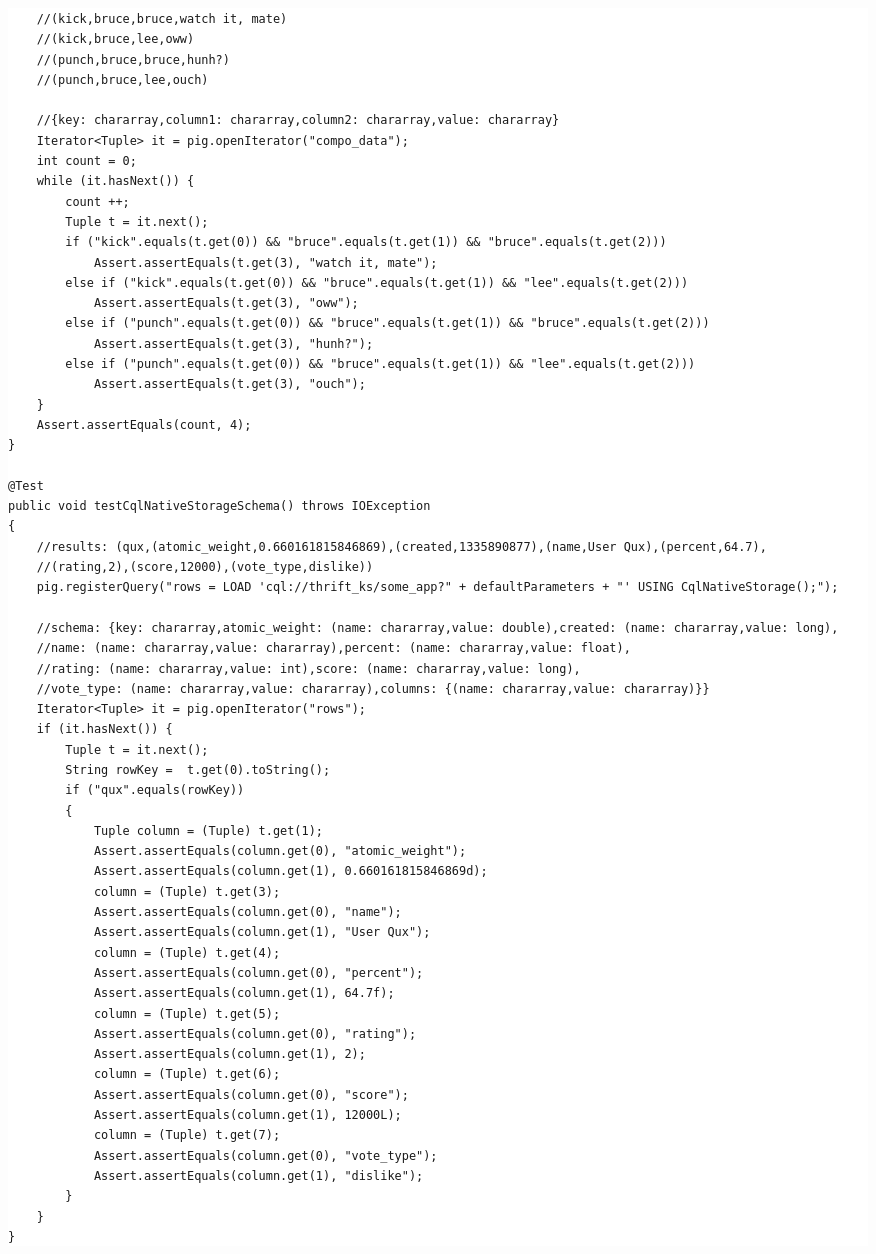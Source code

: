         //(kick,bruce,bruce,watch it, mate)
        //(kick,bruce,lee,oww)
        //(punch,bruce,bruce,hunh?)
        //(punch,bruce,lee,ouch)

        //{key: chararray,column1: chararray,column2: chararray,value: chararray}
        Iterator<Tuple> it = pig.openIterator("compo_data");
        int count = 0;
        while (it.hasNext()) {
            count ++;
            Tuple t = it.next();
            if ("kick".equals(t.get(0)) && "bruce".equals(t.get(1)) && "bruce".equals(t.get(2)))
                Assert.assertEquals(t.get(3), "watch it, mate");
            else if ("kick".equals(t.get(0)) && "bruce".equals(t.get(1)) && "lee".equals(t.get(2)))
                Assert.assertEquals(t.get(3), "oww");
            else if ("punch".equals(t.get(0)) && "bruce".equals(t.get(1)) && "bruce".equals(t.get(2)))
                Assert.assertEquals(t.get(3), "hunh?");
            else if ("punch".equals(t.get(0)) && "bruce".equals(t.get(1)) && "lee".equals(t.get(2)))
                Assert.assertEquals(t.get(3), "ouch");
        }
        Assert.assertEquals(count, 4);
    }

    @Test
    public void testCqlNativeStorageSchema() throws IOException
    {
        //results: (qux,(atomic_weight,0.660161815846869),(created,1335890877),(name,User Qux),(percent,64.7),
        //(rating,2),(score,12000),(vote_type,dislike))
        pig.registerQuery("rows = LOAD 'cql://thrift_ks/some_app?" + defaultParameters + "' USING CqlNativeStorage();");

        //schema: {key: chararray,atomic_weight: (name: chararray,value: double),created: (name: chararray,value: long),
        //name: (name: chararray,value: chararray),percent: (name: chararray,value: float),
        //rating: (name: chararray,value: int),score: (name: chararray,value: long),
        //vote_type: (name: chararray,value: chararray),columns: {(name: chararray,value: chararray)}}
        Iterator<Tuple> it = pig.openIterator("rows");
        if (it.hasNext()) {
            Tuple t = it.next();
            String rowKey =  t.get(0).toString();
            if ("qux".equals(rowKey))
            {
                Tuple column = (Tuple) t.get(1);
                Assert.assertEquals(column.get(0), "atomic_weight");
                Assert.assertEquals(column.get(1), 0.660161815846869d);
                column = (Tuple) t.get(3);
                Assert.assertEquals(column.get(0), "name");
                Assert.assertEquals(column.get(1), "User Qux");
                column = (Tuple) t.get(4);
                Assert.assertEquals(column.get(0), "percent");
                Assert.assertEquals(column.get(1), 64.7f);
                column = (Tuple) t.get(5);
                Assert.assertEquals(column.get(0), "rating");
                Assert.assertEquals(column.get(1), 2);
                column = (Tuple) t.get(6);
                Assert.assertEquals(column.get(0), "score");
                Assert.assertEquals(column.get(1), 12000L);
                column = (Tuple) t.get(7);
                Assert.assertEquals(column.get(0), "vote_type");
                Assert.assertEquals(column.get(1), "dislike");
            }
        }
    }
